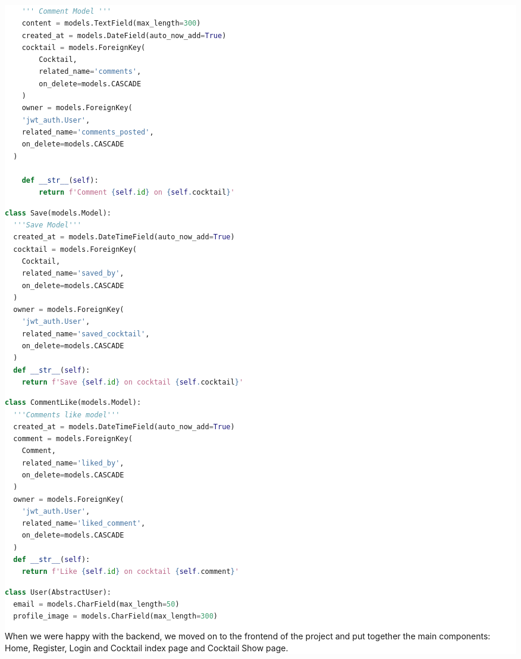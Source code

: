 ``` Python
    ''' Comment Model '''
    content = models.TextField(max_length=300)
    created_at = models.DateField(auto_now_add=True)
    cocktail = models.ForeignKey(
        Cocktail,
        related_name='comments',
        on_delete=models.CASCADE
    )
    owner = models.ForeignKey(
    'jwt_auth.User',
    related_name='comments_posted',
    on_delete=models.CASCADE
  )

    def __str__(self):
        return f'Comment {self.id} on {self.cocktail}'
```
``` Python
class Save(models.Model):
  '''Save Model'''
  created_at = models.DateTimeField(auto_now_add=True)
  cocktail = models.ForeignKey(
    Cocktail,
    related_name='saved_by',
    on_delete=models.CASCADE
  )
  owner = models.ForeignKey(
    'jwt_auth.User',
    related_name='saved_cocktail',
    on_delete=models.CASCADE
  )
  def __str__(self):
    return f'Save {self.id} on cocktail {self.cocktail}'
```
``` Python 
class CommentLike(models.Model):
  '''Comments like model'''
  created_at = models.DateTimeField(auto_now_add=True)
  comment = models.ForeignKey(
    Comment,
    related_name='liked_by',
    on_delete=models.CASCADE 
  )
  owner = models.ForeignKey(
    'jwt_auth.User',
    related_name='liked_comment',
    on_delete=models.CASCADE
  )
  def __str__(self):
    return f'Like {self.id} on cocktail {self.comment}'
  ```
  ``` Python
  class User(AbstractUser):
    email = models.CharField(max_length=50)
    profile_image = models.CharField(max_length=300)
  ```
When we were happy with the backend, we moved on to the frontend of the project and put together the main components: Home, Register, Login and Cocktail index page and Cocktail Show page.
